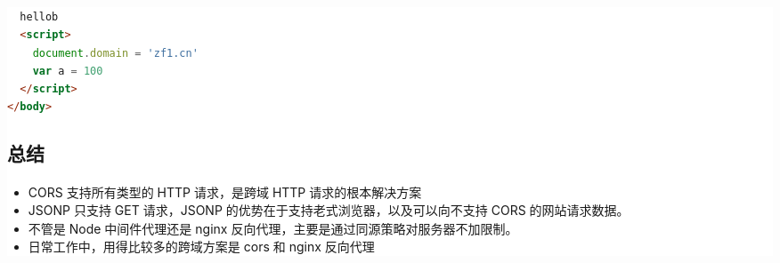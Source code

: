 ```html
  hellob
  <script>
    document.domain = 'zf1.cn'
    var a = 100
  </script>
</body>
```

## 总结

- CORS 支持所有类型的 HTTP 请求，是跨域 HTTP 请求的根本解决方案
- JSONP 只支持 GET 请求，JSONP 的优势在于支持老式浏览器，以及可以向不支持 CORS 的网站请求数据。
- 不管是 Node 中间件代理还是 nginx 反向代理，主要是通过同源策略对服务器不加限制。
- 日常工作中，用得比较多的跨域方案是 cors 和 nginx 反向代理
